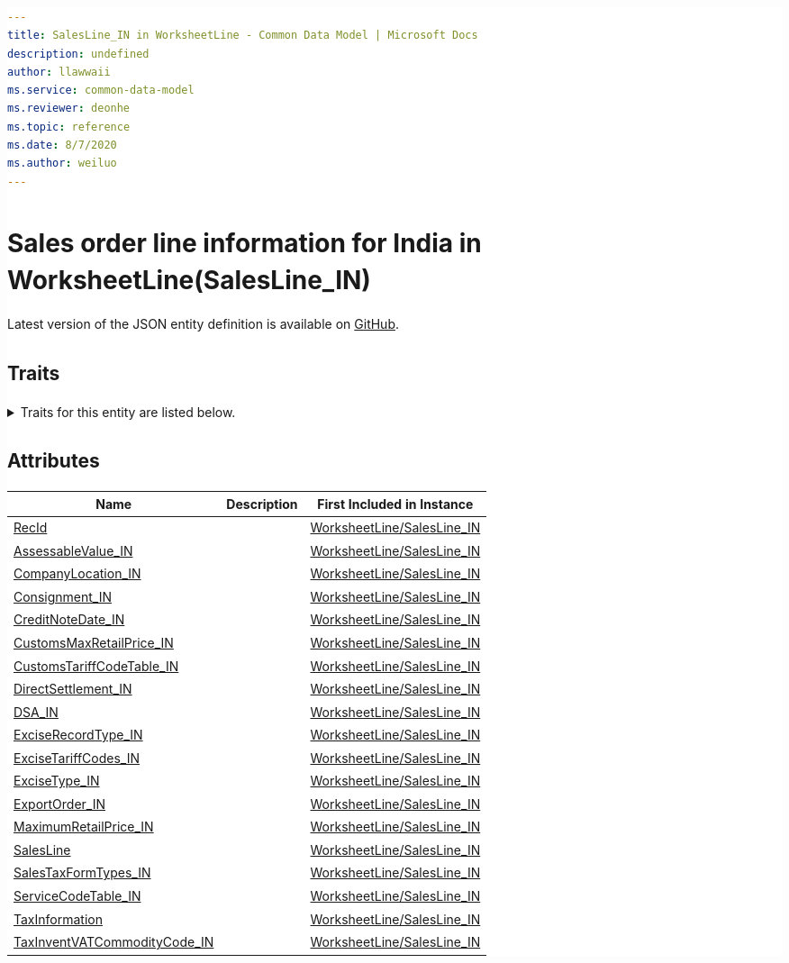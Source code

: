 ```yaml
---
title: SalesLine_IN in WorksheetLine - Common Data Model | Microsoft Docs
description: undefined
author: llawwaii
ms.service: common-data-model
ms.reviewer: deonhe
ms.topic: reference
ms.date: 8/7/2020
ms.author: weiluo
---
```


# Sales order line information for India in WorksheetLine(SalesLine_IN)

  
 Latest version of the JSON entity definition is available on <a href="https://github.com/Microsoft/CDM/tree/master/schemaDocuments/core/operationsCommon/Tables/Finance/AccountsReceivable/WorksheetLine/SalesLine_IN.cdm.json" target="_blank">GitHub</a>.  

## Traits

<details><summary>Traits for this entity are listed below.  
</summary></details>

## Attributes

|Name|Description|First Included in Instance|
|---|---|---|
|[RecId](#RecId)||<a href="SalesLine_IN.md" target="_blank">WorksheetLine/SalesLine_IN</a>|
|[AssessableValue_IN](#AssessableValue_IN)||<a href="SalesLine_IN.md" target="_blank">WorksheetLine/SalesLine_IN</a>|
|[CompanyLocation_IN](#CompanyLocation_IN)||<a href="SalesLine_IN.md" target="_blank">WorksheetLine/SalesLine_IN</a>|
|[Consignment_IN](#Consignment_IN)||<a href="SalesLine_IN.md" target="_blank">WorksheetLine/SalesLine_IN</a>|
|[CreditNoteDate_IN](#CreditNoteDate_IN)||<a href="SalesLine_IN.md" target="_blank">WorksheetLine/SalesLine_IN</a>|
|[CustomsMaxRetailPrice_IN](#CustomsMaxRetailPrice_IN)||<a href="SalesLine_IN.md" target="_blank">WorksheetLine/SalesLine_IN</a>|
|[CustomsTariffCodeTable_IN](#CustomsTariffCodeTable_IN)||<a href="SalesLine_IN.md" target="_blank">WorksheetLine/SalesLine_IN</a>|
|[DirectSettlement_IN](#DirectSettlement_IN)||<a href="SalesLine_IN.md" target="_blank">WorksheetLine/SalesLine_IN</a>|
|[DSA_IN](#DSA_IN)||<a href="SalesLine_IN.md" target="_blank">WorksheetLine/SalesLine_IN</a>|
|[ExciseRecordType_IN](#ExciseRecordType_IN)||<a href="SalesLine_IN.md" target="_blank">WorksheetLine/SalesLine_IN</a>|
|[ExciseTariffCodes_IN](#ExciseTariffCodes_IN)||<a href="SalesLine_IN.md" target="_blank">WorksheetLine/SalesLine_IN</a>|
|[ExciseType_IN](#ExciseType_IN)||<a href="SalesLine_IN.md" target="_blank">WorksheetLine/SalesLine_IN</a>|
|[ExportOrder_IN](#ExportOrder_IN)||<a href="SalesLine_IN.md" target="_blank">WorksheetLine/SalesLine_IN</a>|
|[MaximumRetailPrice_IN](#MaximumRetailPrice_IN)||<a href="SalesLine_IN.md" target="_blank">WorksheetLine/SalesLine_IN</a>|
|[SalesLine](#SalesLine)||<a href="SalesLine_IN.md" target="_blank">WorksheetLine/SalesLine_IN</a>|
|[SalesTaxFormTypes_IN](#SalesTaxFormTypes_IN)||<a href="SalesLine_IN.md" target="_blank">WorksheetLine/SalesLine_IN</a>|
|[ServiceCodeTable_IN](#ServiceCodeTable_IN)||<a href="SalesLine_IN.md" target="_blank">WorksheetLine/SalesLine_IN</a>|
|[TaxInformation](#TaxInformation)||<a href="SalesLine_IN.md" target="_blank">WorksheetLine/SalesLine_IN</a>|
|[TaxInventVATCommodityCode_IN](#TaxInventVATCommodityCode_IN)||<a href="SalesLine_IN.md" target="_blank">WorksheetLine/SalesLine_IN</a>|